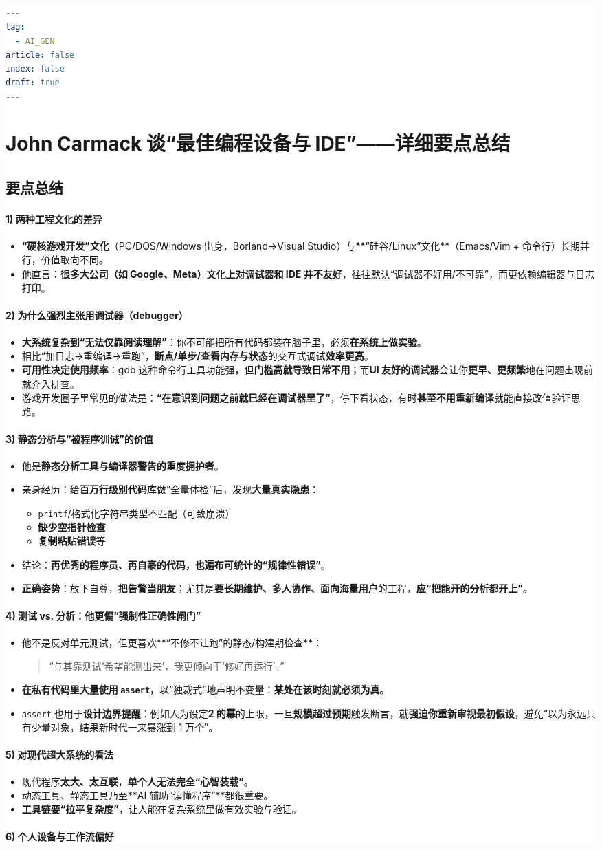 ```yaml
---
tag:
  - AI_GEN
article: false
index: false
draft: true
---
```

# John Carmack 谈“最佳编程设备与 IDE”——详细要点总结

## 要点总结
#### 1) 两种工程文化的差异

* **“硬核游戏开发”文化**（PC/DOS/Windows 出身，Borland→Visual Studio）与\*\*“硅谷/Linux”文化\*\*（Emacs/Vim + 命令行）长期并行，价值取向不同。
* 他直言：**很多大公司（如 Google、Meta）文化上对调试器和 IDE 并不友好**，往往默认“调试器不好用/不可靠”，而更依赖编辑器与日志打印。

#### 2) 为什么强烈主张用调试器（debugger）

* **大系统复杂到“无法仅靠阅读理解”**：你不可能把所有代码都装在脑子里，必须**在系统上做实验**。
* 相比“加日志→重编译→重跑”，**断点/单步/查看内存与状态**的交互式调试**效率更高**。
* **可用性决定使用频率**：gdb 这种命令行工具功能强，但**门槛高就导致日常不用**；而**UI 友好的调试器**会让你**更早、更频繁**地在问题出现前就介入排查。
* 游戏开发圈子里常见的做法是：**“在意识到问题之前就已经在调试器里了”**，停下看状态，有时**甚至不用重新编译**就能直接改值验证思路。

#### 3) 静态分析与“被程序训诫”的价值

* 他是**静态分析工具与编译器警告的重度拥护者**。
* 亲身经历：给**百万行级别代码库**做“全量体检”后，发现**大量真实隐患**：

  * `printf`/格式化字符串类型不匹配（可致崩溃）
  * **缺少空指针检查**
  * **复制粘贴错误**等
* 结论：**再优秀的程序员、再自豪的代码，也遍布可统计的“规律性错误”**。
* **正确姿势**：放下自尊，**把告警当朋友**；尤其是**要长期维护、多人协作、面向海量用户**的工程，**应“把能开的分析都开上”**。

#### 4) 测试 vs. 分析：他更偏“强制性正确性闸门”

* 他不是反对单元测试，但更喜欢\*\*“不修不让跑”的静态/构建期检查\*\*：

  > “与其靠测试‘希望能测出来’，我更倾向于‘修好再运行’。”
* **在私有代码里大量使用 `assert`**，以“独裁式”地声明不变量：**某处在该时刻就必须为真**。
* `assert` 也用于**设计边界提醒**：例如人为设定**2 的幂**的上限，一旦**规模超过预期**触发断言，就**强迫你重新审视最初假设**，避免“以为永远只有少量对象，结果新时代一来暴涨到 1 万个”。

#### 5) 对现代超大系统的看法

* 现代程序**太大、太互联**，**单个人无法完全“心智装载”**。
* 动态工具、静态工具乃至\*\*AI 辅助“读懂程序”\*\*都很重要。
* **工具链要“拉平复杂度”**，让人能在复杂系统里做有效实验与验证。

#### 6) 个人设备与工作流偏好
